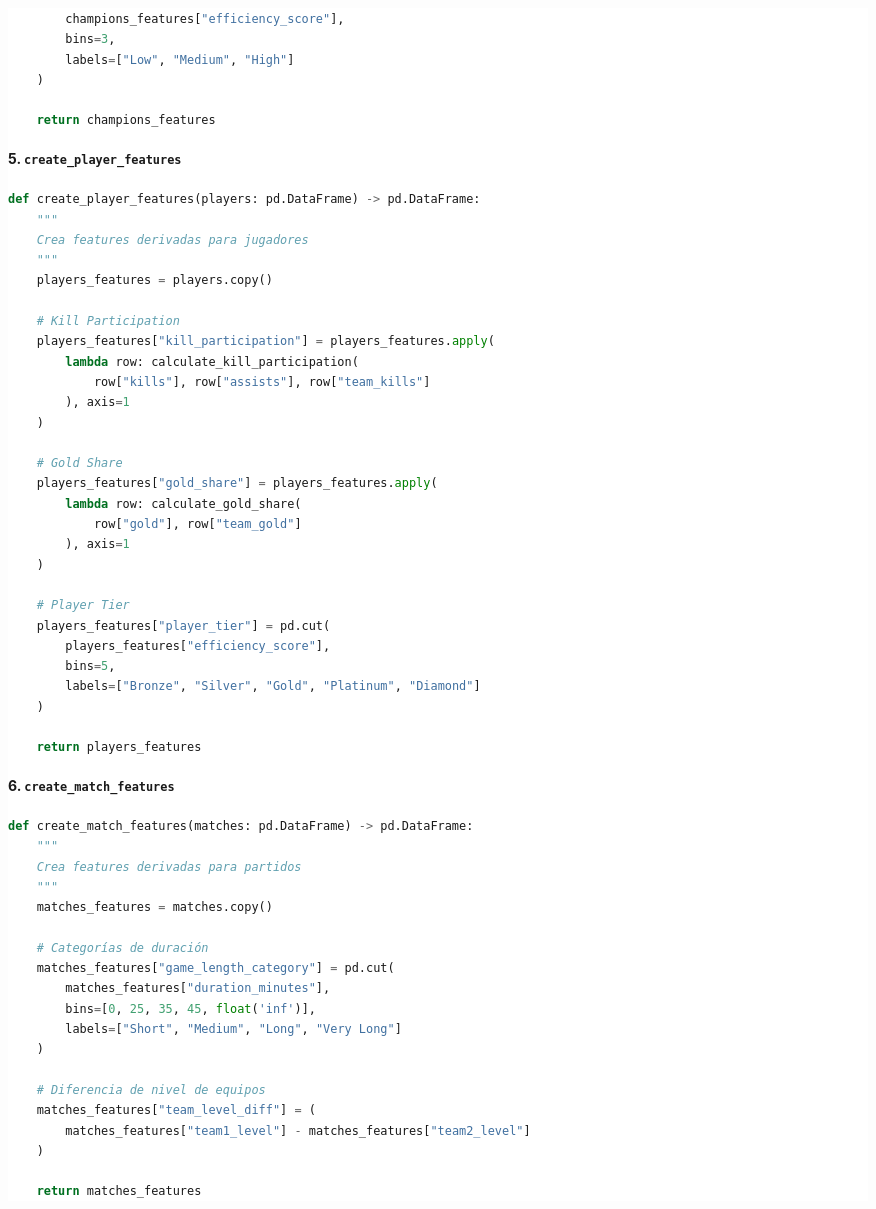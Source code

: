 ```python
        champions_features["efficiency_score"],
        bins=3,
        labels=["Low", "Medium", "High"]
    )
    
    return champions_features
```

#### 5. `create_player_features`
```python
def create_player_features(players: pd.DataFrame) -> pd.DataFrame:
    """
    Crea features derivadas para jugadores
    """
    players_features = players.copy()
    
    # Kill Participation
    players_features["kill_participation"] = players_features.apply(
        lambda row: calculate_kill_participation(
            row["kills"], row["assists"], row["team_kills"]
        ), axis=1
    )
    
    # Gold Share
    players_features["gold_share"] = players_features.apply(
        lambda row: calculate_gold_share(
            row["gold"], row["team_gold"]
        ), axis=1
    )
    
    # Player Tier
    players_features["player_tier"] = pd.cut(
        players_features["efficiency_score"],
        bins=5,
        labels=["Bronze", "Silver", "Gold", "Platinum", "Diamond"]
    )
    
    return players_features
```

#### 6. `create_match_features`
```python
def create_match_features(matches: pd.DataFrame) -> pd.DataFrame:
    """
    Crea features derivadas para partidos
    """
    matches_features = matches.copy()
    
    # Categorías de duración
    matches_features["game_length_category"] = pd.cut(
        matches_features["duration_minutes"],
        bins=[0, 25, 35, 45, float('inf')],
        labels=["Short", "Medium", "Long", "Very Long"]
    )
    
    # Diferencia de nivel de equipos
    matches_features["team_level_diff"] = (
        matches_features["team1_level"] - matches_features["team2_level"]
    )
    
    return matches_features
```

